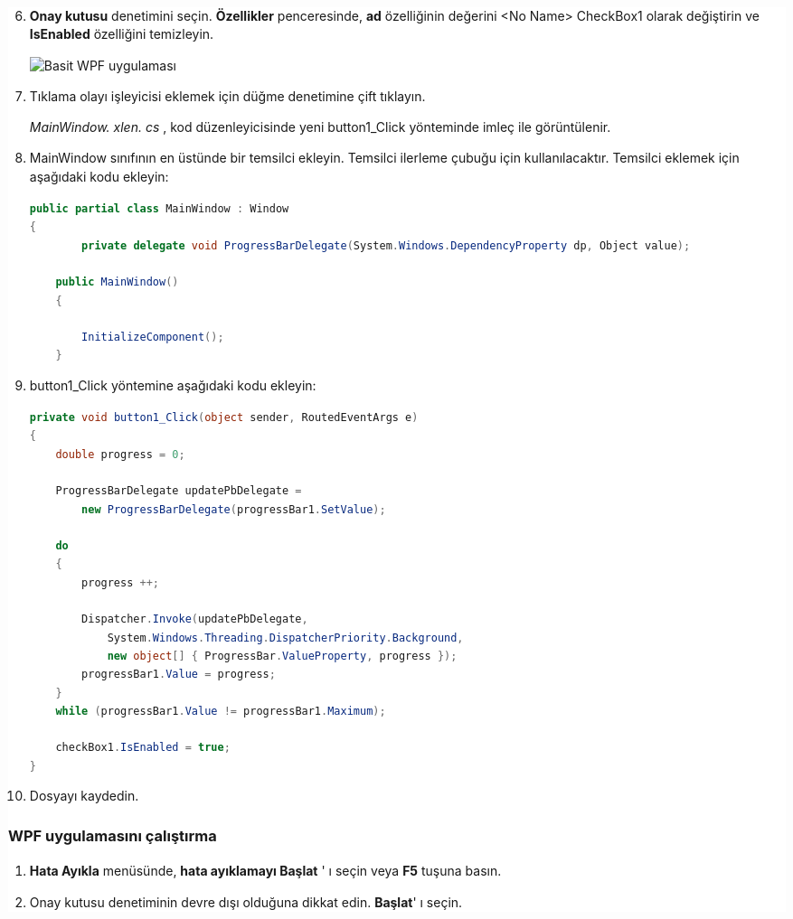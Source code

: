 6. **Onay kutusu** denetimini seçin. **Özellikler** penceresinde, **ad** özelliğinin değerini \<No Name> CheckBox1 olarak değiştirin ve **IsEnabled** özelliğini temizleyin.

     ![Basit WPF uygulaması](../test/media/codedui_wpfapp.png)

7. Tıklama olayı işleyicisi eklemek için düğme denetimine çift tıklayın.

     *MainWindow. xlen. cs* , kod düzenleyicisinde yeni button1_Click yönteminde imleç ile görüntülenir.

8. MainWindow sınıfının en üstünde bir temsilci ekleyin. Temsilci ilerleme çubuğu için kullanılacaktır. Temsilci eklemek için aşağıdaki kodu ekleyin:

    ```csharp
    public partial class MainWindow : Window
    {
            private delegate void ProgressBarDelegate(System.Windows.DependencyProperty dp, Object value);

        public MainWindow()
        {

            InitializeComponent();
        }
    ```

9. button1_Click yöntemine aşağıdaki kodu ekleyin:

    ```csharp
    private void button1_Click(object sender, RoutedEventArgs e)
    {
        double progress = 0;

        ProgressBarDelegate updatePbDelegate =
            new ProgressBarDelegate(progressBar1.SetValue);

        do
        {
            progress ++;

            Dispatcher.Invoke(updatePbDelegate,
                System.Windows.Threading.DispatcherPriority.Background,
                new object[] { ProgressBar.ValueProperty, progress });
            progressBar1.Value = progress;
        }
        while (progressBar1.Value != progressBar1.Maximum);

        checkBox1.IsEnabled = true;
    }
    ```

10. Dosyayı kaydedin.

### <a name="run-the-wpf-app"></a>WPF uygulamasını çalıştırma

1. **Hata Ayıkla** menüsünde, **hata ayıklamayı Başlat** ' ı seçin veya **F5** tuşuna basın.

2. Onay kutusu denetiminin devre dışı olduğuna dikkat edin. **Başlat**' ı seçin.
